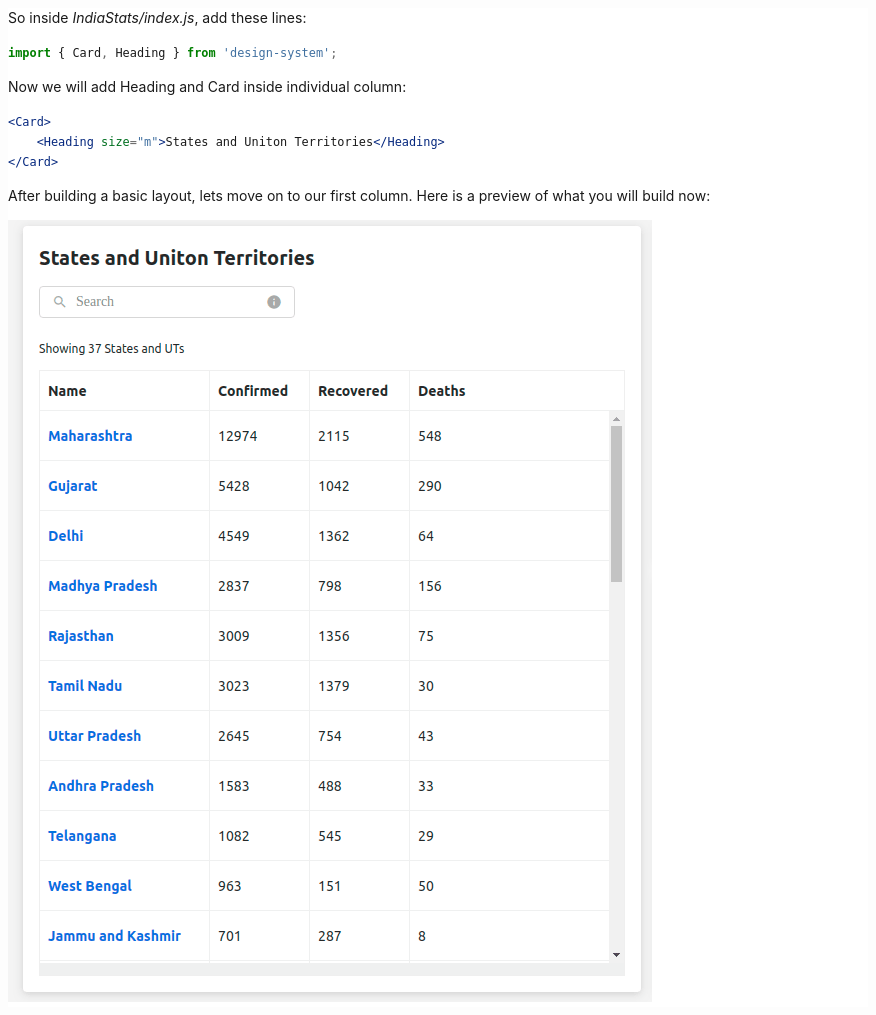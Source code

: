 So inside *IndiaStats/index.js*, add these lines:
```jsx
import { Card, Heading } from 'design-system';
```
Now we will add Heading and Card inside individual column:
```jsx
<Card>
    <Heading size="m">States and Uniton Territories</Heading>
</Card>
```
After building a basic layout, lets move on to our first column. Here is a preview of what you will build now:

![altTag](./images/Table.png)

